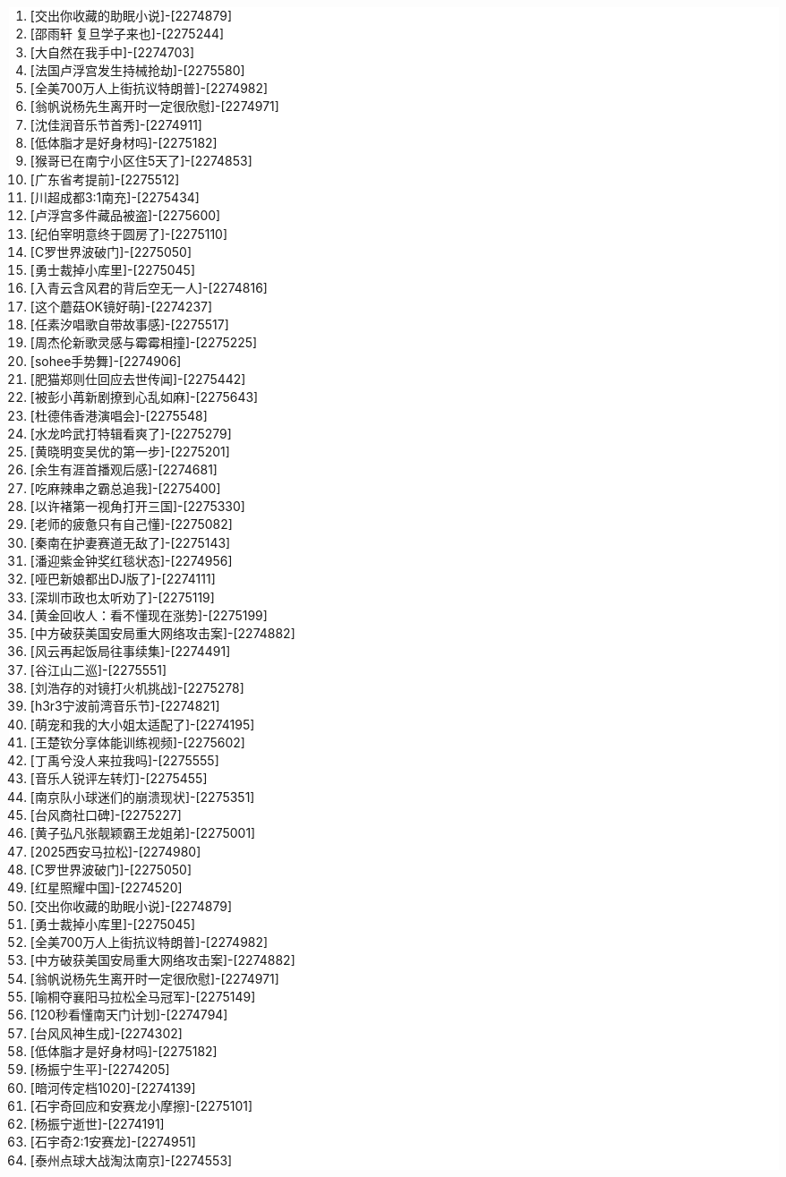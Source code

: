 1. [交出你收藏的助眠小说]-[2274879]
1. [邵雨轩 复旦学子来也]-[2275244]
1. [大自然在我手中]-[2274703]
1. [法国卢浮宫发生持械抢劫]-[2275580]
1. [全美700万人上街抗议特朗普]-[2274982]
1. [翁帆说杨先生离开时一定很欣慰]-[2274971]
1. [沈佳润音乐节首秀]-[2274911]
1. [低体脂才是好身材吗]-[2275182]
1. [猴哥已在南宁小区住5天了]-[2274853]
1. [广东省考提前]-[2275512]
1. [川超成都3:1南充]-[2275434]
1. [卢浮宫多件藏品被盗]-[2275600]
1. [纪伯宰明意终于圆房了]-[2275110]
1. [C罗世界波破门]-[2275050]
1. [勇士裁掉小库里]-[2275045]
1. [入青云含风君的背后空无一人]-[2274816]
1. [这个蘑菇OK镜好萌]-[2274237]
1. [任素汐唱歌自带故事感]-[2275517]
1. [周杰伦新歌灵感与霉霉相撞]-[2275225]
1. [sohee手势舞]-[2274906]
1. [肥猫郑则仕回应去世传闻]-[2275442]
1. [被彭小苒新剧撩到心乱如麻]-[2275643]
1. [杜德伟香港演唱会]-[2275548]
1. [水龙吟武打特辑看爽了]-[2275279]
1. [黄晓明变吴优的第一步]-[2275201]
1. [余生有涯首播观后感]-[2274681]
1. [吃麻辣串之霸总追我]-[2275400]
1. [以许褚第一视角打开三国]-[2275330]
1. [老师的疲惫只有自己懂]-[2275082]
1. [秦南在护妻赛道无敌了]-[2275143]
1. [潘迎紫金钟奖红毯状态]-[2274956]
1. [哑巴新娘都出DJ版了]-[2274111]
1. [深圳市政也太听劝了]-[2275119]
1. [黄金回收人：看不懂现在涨势]-[2275199]
1. [中方破获美国安局重大网络攻击案]-[2274882]
1. [风云再起饭局往事续集]-[2274491]
1. [谷江山二巡]-[2275551]
1. [刘浩存的对镜打火机挑战]-[2275278]
1. [h3r3宁波前湾音乐节]-[2274821]
1. [萌宠和我的大小姐太适配了]-[2274195]
1. [王楚钦分享体能训练视频]-[2275602]
1. [丁禹兮没人来拉我吗]-[2275555]
1. [音乐人锐评左转灯]-[2275455]
1. [南京队小球迷们的崩溃现状]-[2275351]
1. [台风商社口碑]-[2275227]
1. [黄子弘凡张靓颖霸王龙姐弟]-[2275001]
1. [2025西安马拉松]-[2274980]
1. [C罗世界波破门]-[2275050]
1. [红星照耀中国]-[2274520]
1. [交出你收藏的助眠小说]-[2274879]
1. [勇士裁掉小库里]-[2275045]
1. [全美700万人上街抗议特朗普]-[2274982]
1. [中方破获美国安局重大网络攻击案]-[2274882]
1. [翁帆说杨先生离开时一定很欣慰]-[2274971]
1. [喻桐夺襄阳马拉松全马冠军]-[2275149]
1. [120秒看懂南天门计划]-[2274794]
1. [台风风神生成]-[2274302]
1. [低体脂才是好身材吗]-[2275182]
1. [杨振宁生平]-[2274205]
1. [暗河传定档1020]-[2274139]
1. [石宇奇回应和安赛龙小摩擦]-[2275101]
1. [杨振宁逝世]-[2274191]
1. [石宇奇2:1安赛龙]-[2274951]
1. [泰州点球大战淘汰南京]-[2274553]